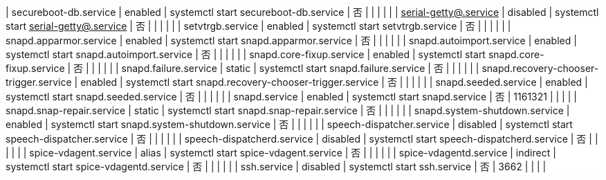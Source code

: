 | secureboot-db.service                                                                 | enabled         | systemctl start secureboot-db.service                                                                 | 否     |         |                 |                                           |                                                     |
| [serial-getty@.service](mailto:serial-getty@.service)                                 | disabled        | systemctl start [serial-getty@.service](mailto:serial-getty@.service)                                 | 否     |         |                 |                                           |                                                     |
| setvtrgb.service                                                                      | enabled         | systemctl start setvtrgb.service                                                                      | 否     |         |                 |                                           |                                                     |
| snapd.apparmor.service                                                                | enabled         | systemctl start snapd.apparmor.service                                                                | 否     |         |                 |                                           |                                                     |
| snapd.autoimport.service                                                              | enabled         | systemctl start snapd.autoimport.service                                                              | 否     |         |                 |                                           |                                                     |
| snapd.core-fixup.service                                                              | enabled         | systemctl start snapd.core-fixup.service                                                              | 否     |         |                 |                                           |                                                     |
| snapd.failure.service                                                                 | static          | systemctl start snapd.failure.service                                                                 | 否     |         |                 |                                           |                                                     |
| snapd.recovery-chooser-trigger.service                                                | enabled         | systemctl start snapd.recovery-chooser-trigger.service                                                | 否     |         |                 |                                           |                                                     |
| snapd.seeded.service                                                                  | enabled         | systemctl start snapd.seeded.service                                                                  | 否     |         |                 |                                           |                                                     |
| snapd.service                                                                         | enabled         | systemctl start snapd.service                                                                         | 否     | 1161321 |                 |                                           |                                                     |
| snapd.snap-repair.service                                                             | static          | systemctl start snapd.snap-repair.service                                                             | 否     |         |                 |                                           |                                                     |
| snapd.system-shutdown.service                                                         | enabled         | systemctl start snapd.system-shutdown.service                                                         | 否     |         |                 |                                           |                                                     |
| speech-dispatcher.service                                                             | disabled        | systemctl start speech-dispatcher.service                                                             | 否     |         |                 |                                           |                                                     |
| speech-dispatcherd.service                                                            | disabled        | systemctl start speech-dispatcherd.service                                                            | 否     |         |                 |                                           |                                                     |
| spice-vdagent.service                                                                 | alias           | systemctl start spice-vdagent.service                                                                 | 否     |         |                 |                                           |                                                     |
| spice-vdagentd.service                                                                | indirect        | systemctl start spice-vdagentd.service                                                                | 否     |         |                 |                                           |                                                     |
| ssh.service                                                                           | disabled        | systemctl start ssh.service                                                                           | 否     | 3662    |                 |                                           |                                                     |